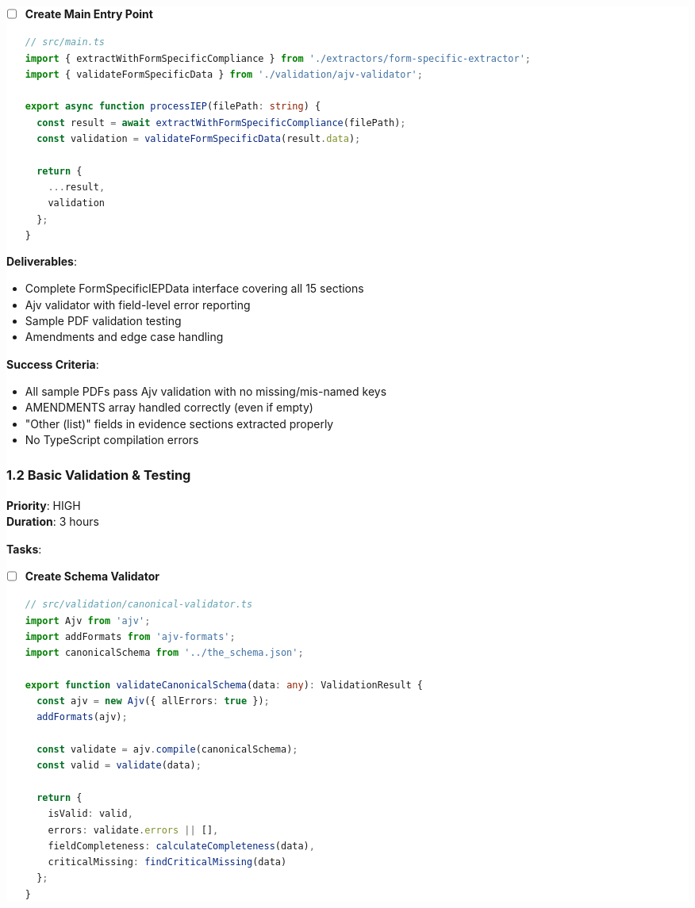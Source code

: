 - [ ] **Create Main Entry Point**
  ```typescript
  // src/main.ts
  import { extractWithFormSpecificCompliance } from './extractors/form-specific-extractor';
  import { validateFormSpecificData } from './validation/ajv-validator';
  
  export async function processIEP(filePath: string) {
    const result = await extractWithFormSpecificCompliance(filePath);
    const validation = validateFormSpecificData(result.data);
    
    return {
      ...result,
      validation
    };
  }
  ```

**Deliverables**:
- Complete FormSpecificIEPData interface covering all 15 sections
- Ajv validator with field-level error reporting
- Sample PDF validation testing
- Amendments and edge case handling

**Success Criteria**:
- All sample PDFs pass Ajv validation with no missing/mis-named keys
- AMENDMENTS array handled correctly (even if empty)
- "Other (list)" fields in evidence sections extracted properly
- No TypeScript compilation errors

### **1.2 Basic Validation & Testing**
**Priority**: HIGH  
**Duration**: 3 hours  

**Tasks**:
- [ ] **Create Schema Validator**
  ```typescript
  // src/validation/canonical-validator.ts
  import Ajv from 'ajv';
  import addFormats from 'ajv-formats';
  import canonicalSchema from '../the_schema.json';
  
  export function validateCanonicalSchema(data: any): ValidationResult {
    const ajv = new Ajv({ allErrors: true });
    addFormats(ajv);
    
    const validate = ajv.compile(canonicalSchema);
    const valid = validate(data);
    
    return {
      isValid: valid,
      errors: validate.errors || [],
      fieldCompleteness: calculateCompleteness(data),
      criticalMissing: findCriticalMissing(data)
    };
  }
  ```
